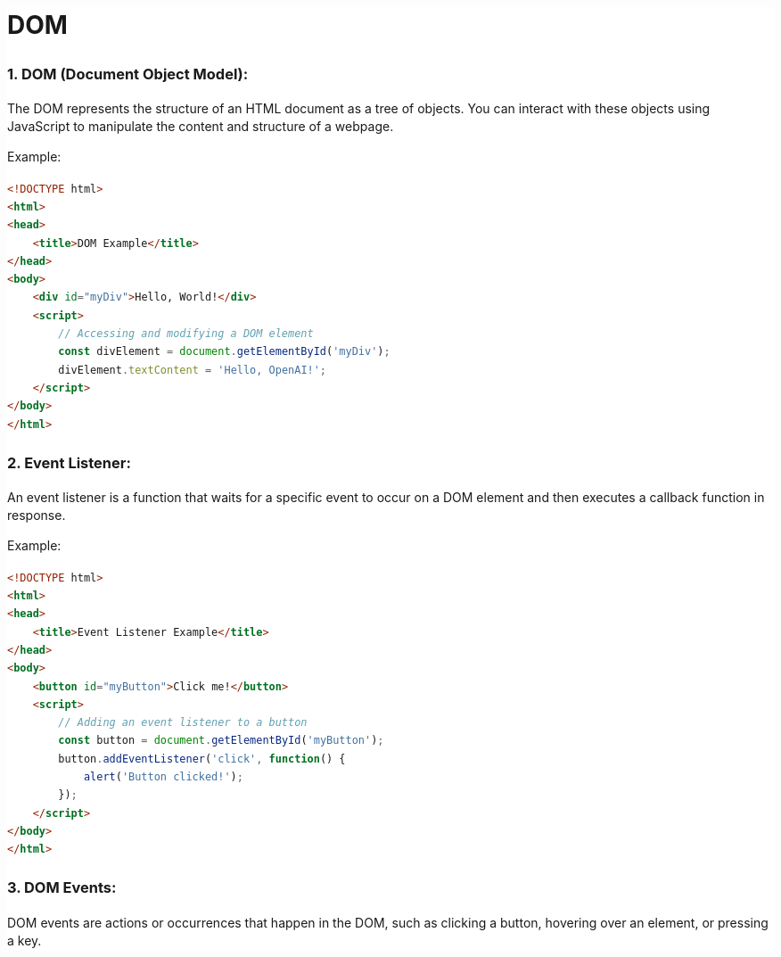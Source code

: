 # DOM


### 1. DOM (Document Object Model):
The DOM represents the structure of an HTML document as a tree of objects. You can interact with these objects using JavaScript to manipulate the content and structure of a webpage.

Example:
```html
<!DOCTYPE html>
<html>
<head>
    <title>DOM Example</title>
</head>
<body>
    <div id="myDiv">Hello, World!</div>
    <script>
        // Accessing and modifying a DOM element
        const divElement = document.getElementById('myDiv');
        divElement.textContent = 'Hello, OpenAI!';
    </script>
</body>
</html>
```

### 2. Event Listener:
An event listener is a function that waits for a specific event to occur on a DOM element and then executes a callback function in response.

Example:
```html
<!DOCTYPE html>
<html>
<head>
    <title>Event Listener Example</title>
</head>
<body>
    <button id="myButton">Click me!</button>
    <script>
        // Adding an event listener to a button
        const button = document.getElementById('myButton');
        button.addEventListener('click', function() {
            alert('Button clicked!');
        });
    </script>
</body>
</html>
```

### 3. DOM Events:
DOM events are actions or occurrences that happen in the DOM, such as clicking a button, hovering over an element, or pressing a key.
